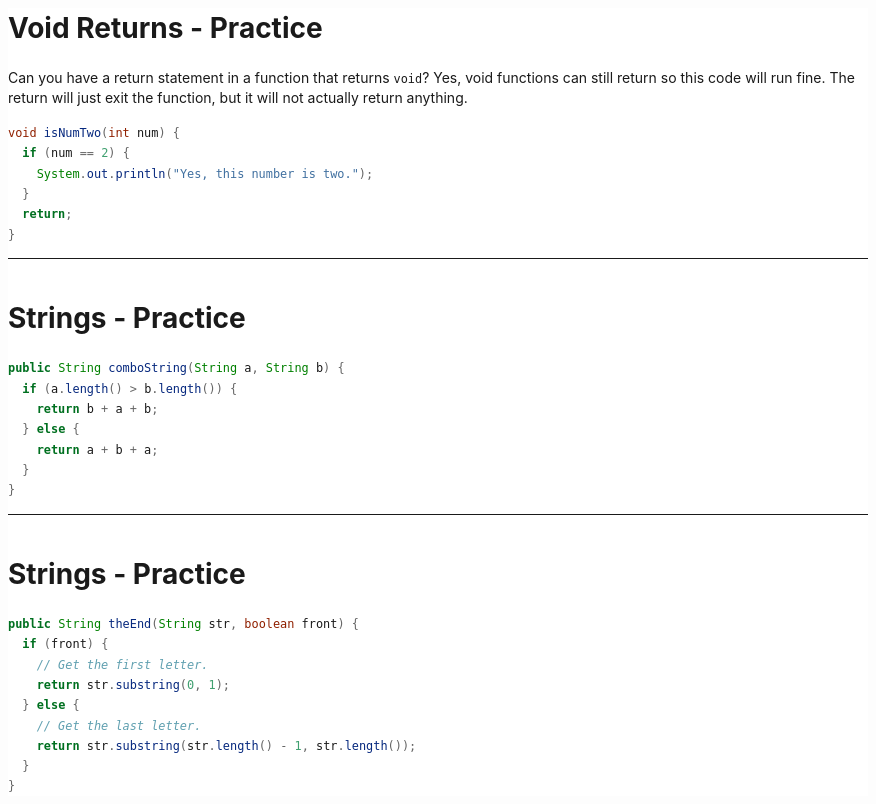 
# Void Returns - Practice 

Can you have a return statement in a function that returns `void`? Yes, void functions can still return so this code will run fine. The return will just exit the function, but it will not actually return anything.
```java
void isNumTwo(int num) {
  if (num == 2) {
    System.out.println("Yes, this number is two.");
  }
  return;
}
```
---

# Strings - Practice 

```java
public String comboString(String a, String b) {
  if (a.length() > b.length()) {
    return b + a + b;
  } else {
    return a + b + a;
  }
}
```
---

# Strings - Practice 

```java
public String theEnd(String str, boolean front) {
  if (front) {
    // Get the first letter.
    return str.substring(0, 1);
  } else {
    // Get the last letter.
    return str.substring(str.length() - 1, str.length());
  }
}

```